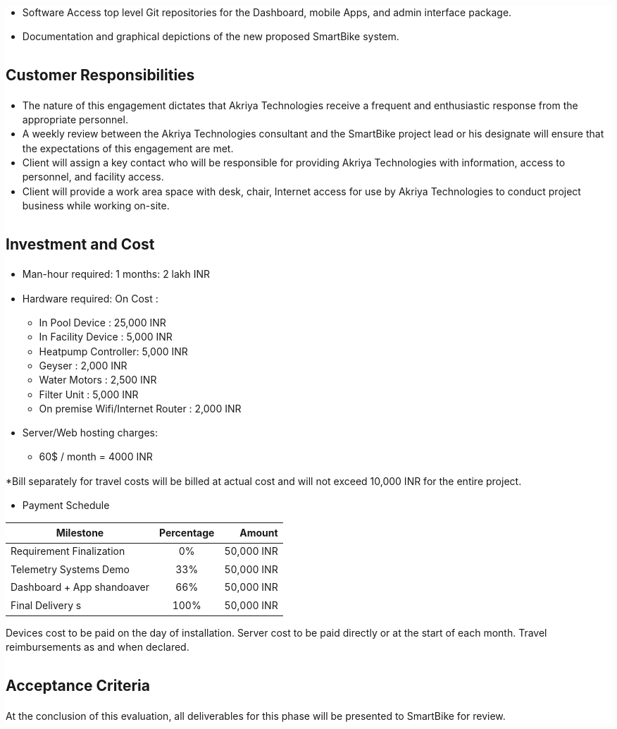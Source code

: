 * Software
Access top level Git repositories for the Dashboard, mobile Apps, and admin interface package.

* Documentation and graphical depictions of the new proposed SmartBike system.


## Customer Responsibilities
* The nature of this engagement dictates that Akriya Technologies receive a frequent and enthusiastic response from the appropriate personnel.
* A weekly review between the Akriya Technologies consultant and the SmartBike project lead or his designate will ensure that the expectations of this engagement are met.
* Client will assign a key contact who will be responsible for providing Akriya Technologies with information, access to personnel, and facility access.
* Client will provide a work area space with desk, chair, Internet access for use by Akriya Technologies to conduct project business while working on-site.

## Investment and Cost
* Man-hour required: 1 months: 2 lakh INR

* Hardware required: On Cost  : 
    * In Pool Device : 25,000 INR
    * In Facility Device : 5,000 INR
    * Heatpump Controller: 5,000 INR
    * Geyser : 2,000 INR
    * Water Motors : 2,500 INR
    * Filter Unit : 5,000 INR
    * On premise Wifi/Internet Router : 2,000 INR
    
* Server/Web hosting charges:
    * 60$ / month = 4000 INR

*Bill separately for travel costs will be billed at actual cost and will not exceed 10,000 INR for the entire project.

 * Payment Schedule

| Milestone                                 | Percentage    | Amount    |
| -------------                             |:-------------:| -----:    |
| Requirement Finalization                  | 0%            | 50,000 INR|
| Telemetry Systems Demo           | 33%           | 50,000 INR|
| Dashboard + App shandoaver            | 66%           | 50,000 INR|
| Final Delivery   s                         | 100%          | 50,000 INR|

Devices cost to be paid on the day of installation.
Server cost to be paid directly or at the start of each month.
Travel reimbursements as and when declared.

## Acceptance Criteria
At the conclusion of this evaluation, all deliverables for this phase will be presented to SmartBike for review.
